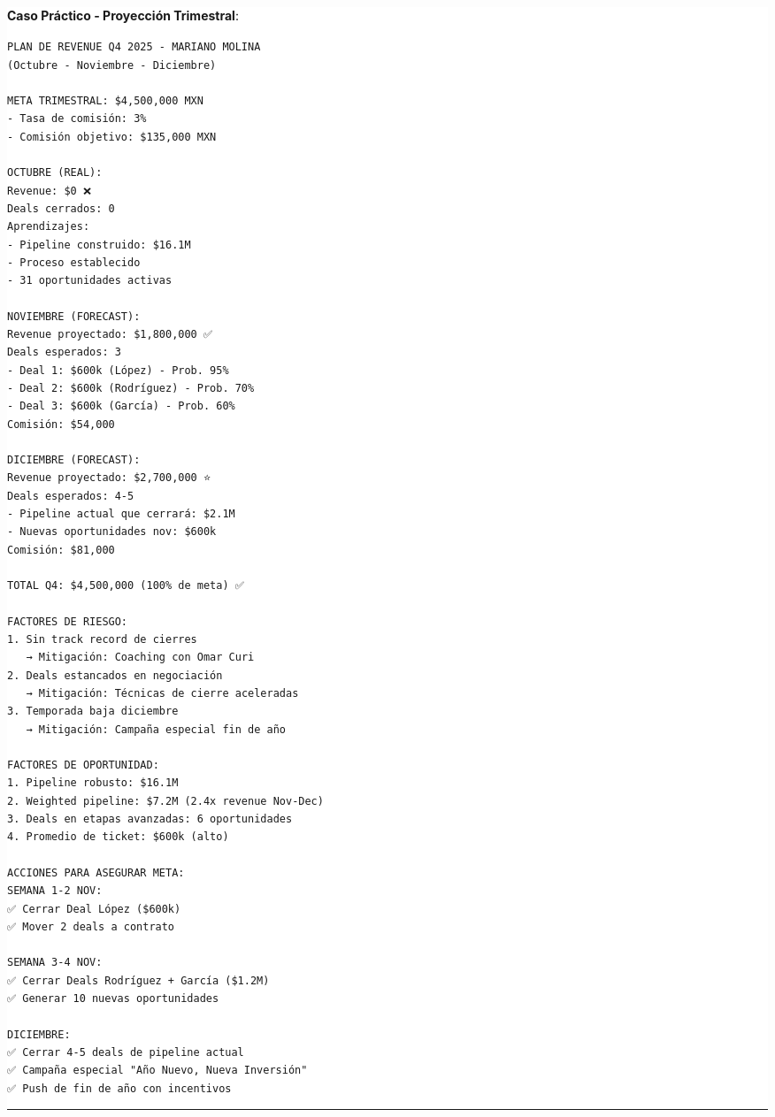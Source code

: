 **Caso Práctico - Proyección Trimestral**:
```
PLAN DE REVENUE Q4 2025 - MARIANO MOLINA
(Octubre - Noviembre - Diciembre)

META TRIMESTRAL: $4,500,000 MXN
- Tasa de comisión: 3%
- Comisión objetivo: $135,000 MXN

OCTUBRE (REAL):
Revenue: $0 ❌
Deals cerrados: 0
Aprendizajes:
- Pipeline construido: $16.1M
- Proceso establecido
- 31 oportunidades activas

NOVIEMBRE (FORECAST):
Revenue proyectado: $1,800,000 ✅
Deals esperados: 3
- Deal 1: $600k (López) - Prob. 95%
- Deal 2: $600k (Rodríguez) - Prob. 70%
- Deal 3: $600k (García) - Prob. 60%
Comisión: $54,000

DICIEMBRE (FORECAST):
Revenue proyectado: $2,700,000 ⭐
Deals esperados: 4-5
- Pipeline actual que cerrará: $2.1M
- Nuevas oportunidades nov: $600k
Comisión: $81,000

TOTAL Q4: $4,500,000 (100% de meta) ✅

FACTORES DE RIESGO:
1. Sin track record de cierres
   → Mitigación: Coaching con Omar Curi
2. Deals estancados en negociación
   → Mitigación: Técnicas de cierre aceleradas
3. Temporada baja diciembre
   → Mitigación: Campaña especial fin de año

FACTORES DE OPORTUNIDAD:
1. Pipeline robusto: $16.1M
2. Weighted pipeline: $7.2M (2.4x revenue Nov-Dec)
3. Deals en etapas avanzadas: 6 oportunidades
4. Promedio de ticket: $600k (alto)

ACCIONES PARA ASEGURAR META:
SEMANA 1-2 NOV:
✅ Cerrar Deal López ($600k)
✅ Mover 2 deals a contrato

SEMANA 3-4 NOV:
✅ Cerrar Deals Rodríguez + García ($1.2M)
✅ Generar 10 nuevas oportunidades

DICIEMBRE:
✅ Cerrar 4-5 deals de pipeline actual
✅ Campaña especial "Año Nuevo, Nueva Inversión"
✅ Push de fin de año con incentivos
```

---
